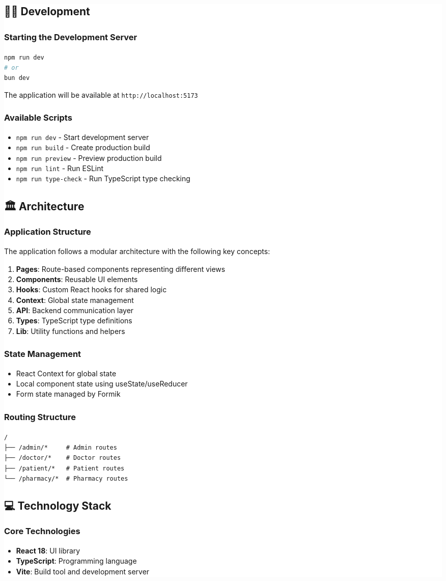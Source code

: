 ## 🏃‍♂️ Development

### Starting the Development Server

```bash
npm run dev
# or
bun dev
```

The application will be available at `http://localhost:5173`

### Available Scripts

- `npm run dev` - Start development server
- `npm run build` - Create production build
- `npm run preview` - Preview production build
- `npm run lint` - Run ESLint
- `npm run type-check` - Run TypeScript type checking

## 🏛 Architecture

### Application Structure
The application follows a modular architecture with the following key concepts:

1. **Pages**: Route-based components representing different views
2. **Components**: Reusable UI elements
3. **Hooks**: Custom React hooks for shared logic
4. **Context**: Global state management
5. **API**: Backend communication layer
6. **Types**: TypeScript type definitions
7. **Lib**: Utility functions and helpers

### State Management
- React Context for global state
- Local component state using useState/useReducer
- Form state managed by Formik

### Routing Structure
```
/
├── /admin/*     # Admin routes
├── /doctor/*    # Doctor routes
├── /patient/*   # Patient routes
└── /pharmacy/*  # Pharmacy routes
```

## 💻 Technology Stack

### Core Technologies
- **React 18**: UI library
- **TypeScript**: Programming language
- **Vite**: Build tool and development server
